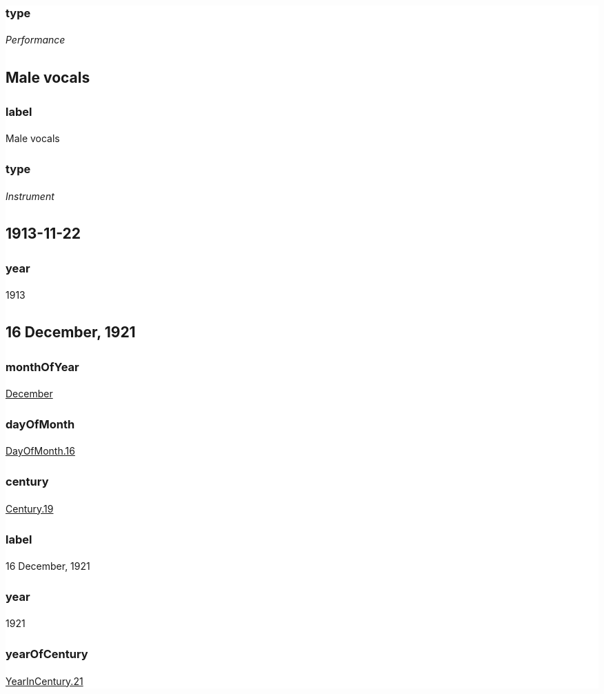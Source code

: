 ### type


*Performance*

## Male vocals

### label


Male vocals

### type


*Instrument*

## 1913-11-22

### year


1913

## 16 December, 1921

### monthOfYear


[December](#December)

### dayOfMonth


[DayOfMonth.16](#DayOfMonth.16)

### century


[Century.19](#Century.19)

### label


16 December, 1921

### year


1921

### yearOfCentury


[YearInCentury.21](#YearInCentury.21)
